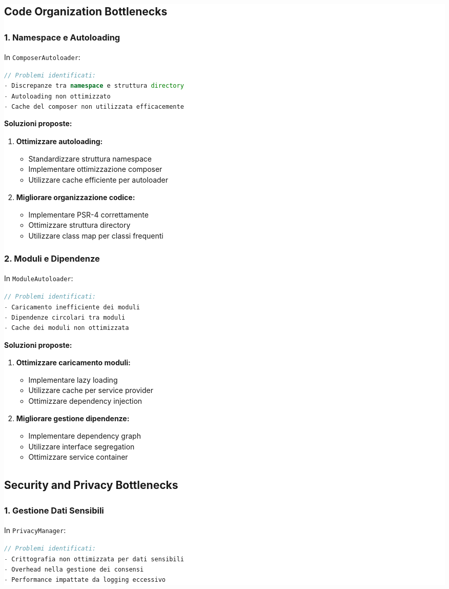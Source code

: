 ## Code Organization Bottlenecks

### 1. Namespace e Autoloading
In `ComposerAutoloader`:

```php
// Problemi identificati:
- Discrepanze tra namespace e struttura directory
- Autoloading non ottimizzato
- Cache del composer non utilizzata efficacemente
```

**Soluzioni proposte:**
1. **Ottimizzare autoloading:**
   - Standardizzare struttura namespace
   - Implementare ottimizzazione composer
   - Utilizzare cache efficiente per autoloader

2. **Migliorare organizzazione codice:**
   - Implementare PSR-4 correttamente
   - Ottimizzare struttura directory
   - Utilizzare class map per classi frequenti

### 2. Moduli e Dipendenze
In `ModuleAutoloader`:

```php
// Problemi identificati:
- Caricamento inefficiente dei moduli
- Dipendenze circolari tra moduli
- Cache dei moduli non ottimizzata
```

**Soluzioni proposte:**
1. **Ottimizzare caricamento moduli:**
   - Implementare lazy loading
   - Utilizzare cache per service provider
   - Ottimizzare dependency injection

2. **Migliorare gestione dipendenze:**
   - Implementare dependency graph
   - Utilizzare interface segregation
   - Ottimizzare service container

## Security and Privacy Bottlenecks

### 1. Gestione Dati Sensibili
In `PrivacyManager`:

```php
// Problemi identificati:
- Crittografia non ottimizzata per dati sensibili
- Overhead nella gestione dei consensi
- Performance impattate da logging eccessivo
```
